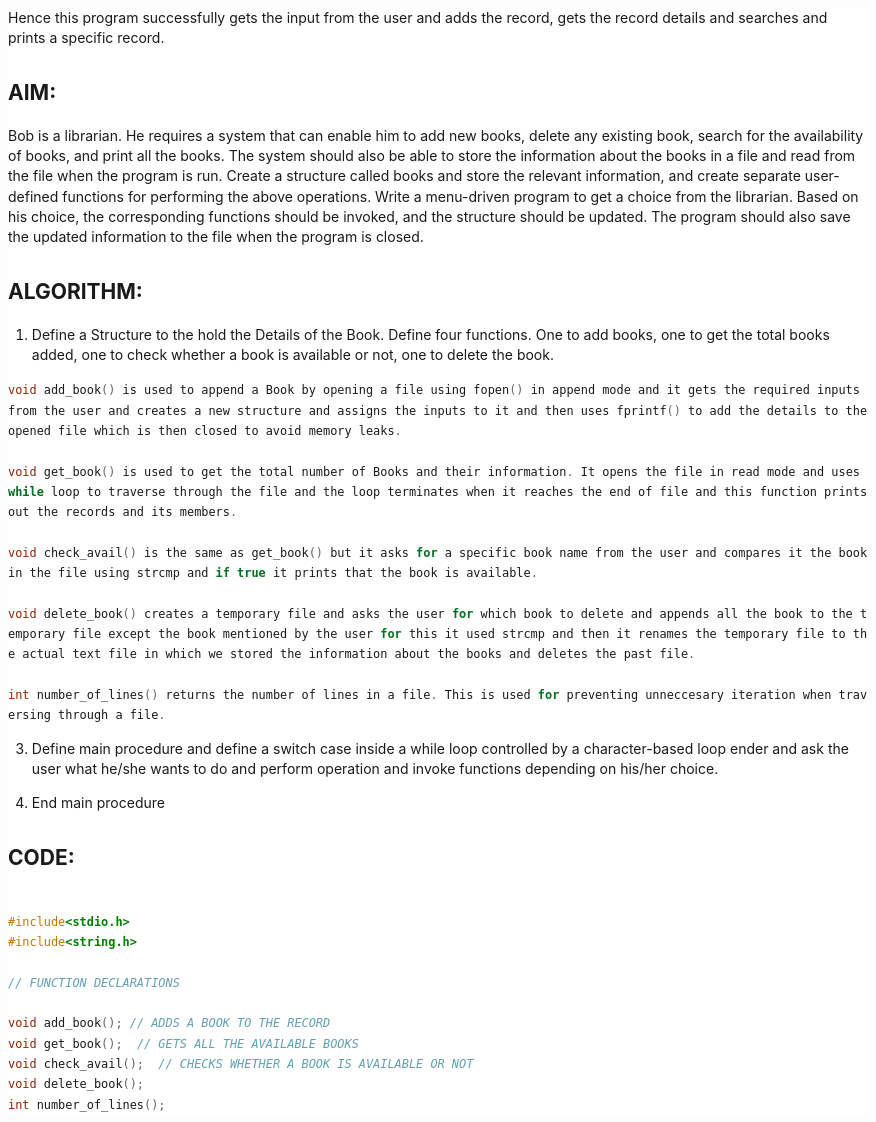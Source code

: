 Hence this program successfully gets the input from the user and adds the record, gets the record details and searches and prints a specific record.  

<div style="page-break-after: always"></div>

## AIM:

Bob is a librarian. He requires a system that can enable him to add new books, delete any existing book, search for the availability of books, and print all the books. The system should also be able to store the information about the books in a file and read from the file when the program is run. Create a structure called books and store the relevant information, and create separate user-defined functions for performing the above operations. Write a menu-driven program to get a choice from the librarian. Based on his choice, the corresponding functions should be invoked, and the structure should be updated. The program should also save the updated information to the file when the program is closed.

## ALGORITHM:

1. Define a Structure to the hold the Details of the Book. Define four functions. One to add books, one to get the total books added, one to check whether a book is available or not, one to delete the book.

```c
void add_book() is used to append a Book by opening a file using fopen() in append mode and it gets the required inputs from the user and creates a new structure and assigns the inputs to it and then uses fprintf() to add the details to the opened file which is then closed to avoid memory leaks.

void get_book() is used to get the total number of Books and their information. It opens the file in read mode and uses while loop to traverse through the file and the loop terminates when it reaches the end of file and this function prints out the records and its members.

void check_avail() is the same as get_book() but it asks for a specific book name from the user and compares it the book in the file using strcmp and if true it prints that the book is available.

void delete_book() creates a temporary file and asks the user for which book to delete and appends all the book to the temporary file except the book mentioned by the user for this it used strcmp and then it renames the temporary file to the actual text file in which we stored the information about the books and deletes the past file.
 
int number_of_lines() returns the number of lines in a file. This is used for preventing unneccesary iteration when traversing through a file.

```
3. Define main procedure and define a switch case inside a while loop controlled by a character-based loop ender and ask the user what he/she wants to do and perform operation and invoke functions depending on his/her choice.

4. End main procedure


## CODE:

```c

#include<stdio.h>
#include<string.h>

// FUNCTION DECLARATIONS

void add_book(); // ADDS A BOOK TO THE RECORD
void get_book();  // GETS ALL THE AVAILABLE BOOKS
void check_avail();  // CHECKS WHETHER A BOOK IS AVAILABLE OR NOT
void delete_book();
int number_of_lines();

```